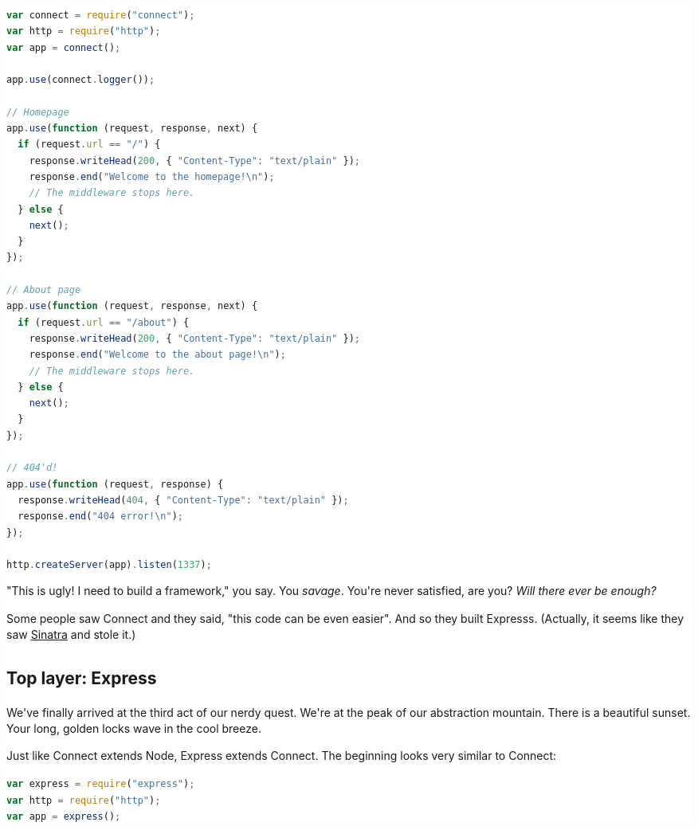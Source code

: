 ```javascript
var connect = require("connect");
var http = require("http");
var app = connect();

app.use(connect.logger());

// Homepage
app.use(function (request, response, next) {
  if (request.url == "/") {
    response.writeHead(200, { "Content-Type": "text/plain" });
    response.end("Welcome to the homepage!\n");
    // The middleware stops here.
  } else {
    next();
  }
});

// About page
app.use(function (request, response, next) {
  if (request.url == "/about") {
    response.writeHead(200, { "Content-Type": "text/plain" });
    response.end("Welcome to the about page!\n");
    // The middleware stops here.
  } else {
    next();
  }
});

// 404'd!
app.use(function (request, response) {
  response.writeHead(404, { "Content-Type": "text/plain" });
  response.end("404 error!\n");
});

http.createServer(app).listen(1337);
```

"This is ugly! I need to build a framework," you say. You _savage_. You're never satisfied, are you? _Will there ever be enough?_

Some people saw Connect and they said, "this code can be even easier". And so they built Expresss. (Actually, it seems like they saw [Sinatra](https://sinatrarb.com/) and stole it.)

## Top layer: Express

We've finally arrived at the third act of our nerdy quest. We're at the peak of our abstraction mountain. There is a beautiful sunset. Your long, golden locks wave in the cool breeze.

Just like Connect extends Node, Express extends Connect. The beginning looks very similar to Connect:

```javascript
var express = require("express");
var http = require("http");
var app = express();
```
